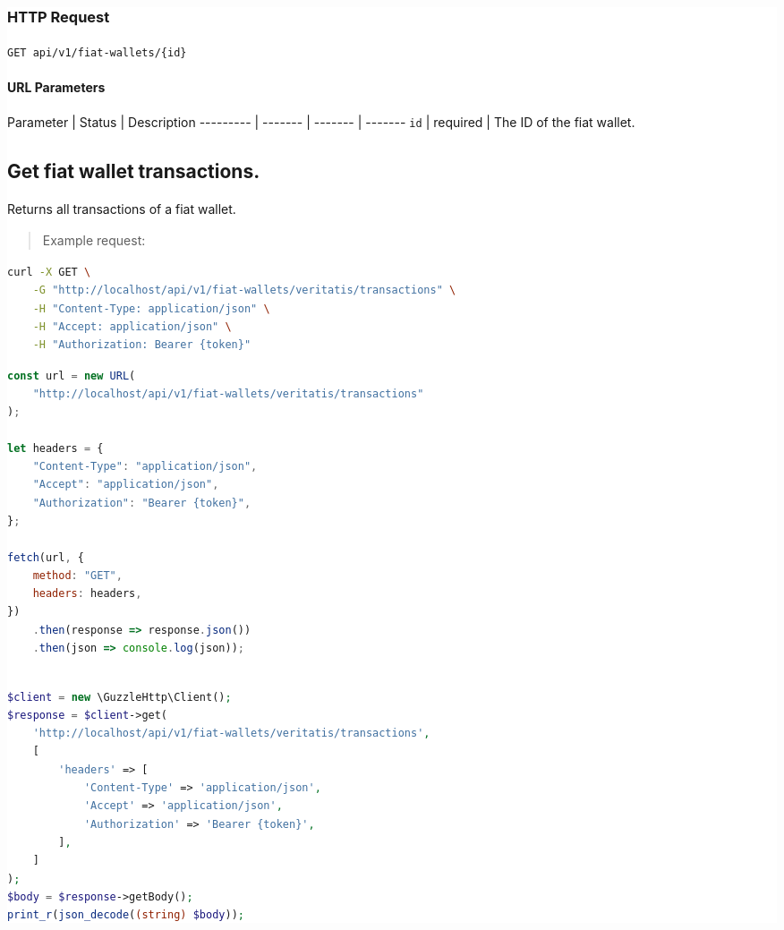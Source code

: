 ### HTTP Request
`GET api/v1/fiat-wallets/{id}`

#### URL Parameters

Parameter | Status | Description
--------- | ------- | ------- | -------
    `id` |  required  | The ID of the fiat wallet.




## Get fiat wallet transactions.

Returns all transactions of a fiat wallet.

> Example request:

```bash
curl -X GET \
    -G "http://localhost/api/v1/fiat-wallets/veritatis/transactions" \
    -H "Content-Type: application/json" \
    -H "Accept: application/json" \
    -H "Authorization: Bearer {token}"
```

```javascript
const url = new URL(
    "http://localhost/api/v1/fiat-wallets/veritatis/transactions"
);

let headers = {
    "Content-Type": "application/json",
    "Accept": "application/json",
    "Authorization": "Bearer {token}",
};

fetch(url, {
    method: "GET",
    headers: headers,
})
    .then(response => response.json())
    .then(json => console.log(json));
```

```php

$client = new \GuzzleHttp\Client();
$response = $client->get(
    'http://localhost/api/v1/fiat-wallets/veritatis/transactions',
    [
        'headers' => [
            'Content-Type' => 'application/json',
            'Accept' => 'application/json',
            'Authorization' => 'Bearer {token}',
        ],
    ]
);
$body = $response->getBody();
print_r(json_decode((string) $body));
```
